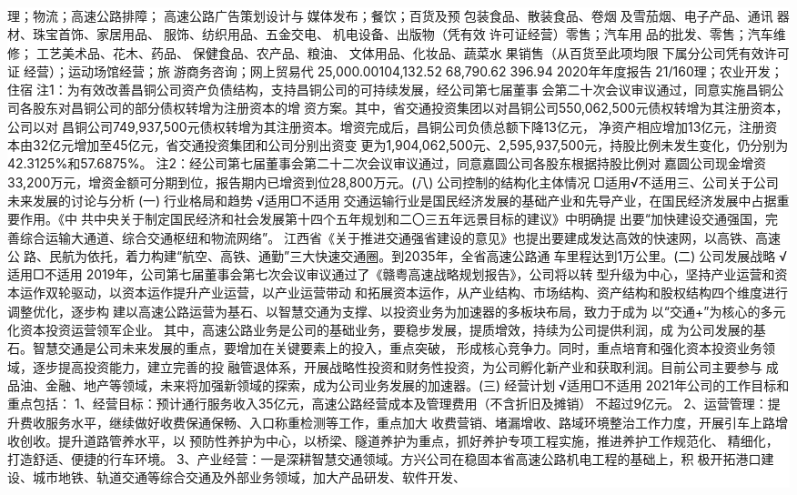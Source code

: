 理；物流；高速公路排障；
高速公路广告策划设计与
媒体发布；餐饮；百货及预
包装食品、散装食品、卷烟
及雪茄烟、电子产品、通讯
器材、珠宝首饰、家居用品、
服饰、纺织用品、五金交电、
机电设备、出版物（凭有效
许可证经营）零售；汽车用
品的批发、零售；汽车维修；
工艺美术品、花木、药品、
保健食品、农产品、粮油、
文体用品、化妆品、蔬菜水
果销售（从百货至此项均限
下属分公司凭有效许可证
经营）；运动场馆经营；旅
游商务咨询；网上贸易代
25,000.00104,132.52
68,790.62
396.94
2020年年度报告
21/160理；农业开发；住宿
注1：为有效改善昌铜公司资产负债结构，支持昌铜公司的可持续发展，经公司第七届董事
会第二十次会议审议通过，同意实施昌铜公司各股东对昌铜公司的部分债权转增为注册资本的增
资方案。其中，省交通投资集团以对昌铜公司550,062,500元债权转增为其注册资本，公司以对
昌铜公司749,937,500元债权转增为其注册资本。增资完成后，昌铜公司负债总额下降13亿元，
净资产相应增加13亿元，注册资本由32亿元增加至45亿元，省交通投资集团和公司分别出资变
更为1,904,062,500元、2,595,937,500元，持股比例未发生变化，仍分别为42.3125%和57.6875%。
注2：经公司第七届董事会第二十二次会议审议通过，同意嘉圆公司各股东根据持股比例对
嘉圆公司现金增资33,200万元，增资金额可分期到位，报告期内已增资到位28,800万元。(八)
公司控制的结构化主体情况
□适用√不适用三、公司关于公司未来发展的讨论与分析
(一)
行业格局和趋势
√适用□不适用
交通运输行业是国民经济发展的基础产业和先导产业，在国民经济发展中占据重要作用。《中
共中央关于制定国民经济和社会发展第十四个五年规划和二〇三五年远景目标的建议》中明确提
出要“加快建设交通强国，完善综合运输大通道、综合交通枢纽和物流网络”。
江西省《关于推进交通强省建设的意见》也提出要建成发达高效的快速网，以高铁、高速公
路、民航为依托，着力构建“航空、高铁、通勤”三大快速交通圈。到2035年，全省高速公路通
车里程达到1万公里。(二)
公司发展战略
√适用□不适用
2019年，公司第七届董事会第七次会议审议通过了《赣粤高速战略规划报告》，公司将以转
型升级为中心，坚持产业运营和资本运作双轮驱动，以资本运作提升产业运营，以产业运营带动
和拓展资本运作，从产业结构、市场结构、资产结构和股权结构四个维度进行调整优化，逐步构
建以高速公路运营为基石、以智慧交通为支撑、以投资业务为加速器的多板块布局，致力于成为
以“交通+”为核心的多元化资本投资运营领军企业。
其中，高速公路业务是公司的基础业务，要稳步发展，提质增效，持续为公司提供利润，成
为公司发展的基石。智慧交通是公司未来发展的重点，要增加在关键要素上的投入，重点突破，
形成核心竞争力。同时，重点培育和强化资本投资业务领域，逐步提高投资能力，建立完善的投
融管退体系，开展战略性投资和财务性投资，为公司孵化新产业和获取利润。目前公司主要参与
成品油、金融、地产等领域，未来将加强新领域的探索，成为公司业务发展的加速器。(三)
经营计划
√适用□不适用
2021年公司的工作目标和重点包括：
1、经营目标：预计通行服务收入35亿元，高速公路经营成本及管理费用（不含折旧及摊销）
不超过9亿元。
2、运营管理：提升费收服务水平，继续做好收费保通保畅、入口称重检测等工作，重点加大
收费营销、堵漏增收、路域环境整治工作力度，开展引车上路增收创收。提升道路管养水平，以
预防性养护为中心，以桥梁、隧道养护为重点，抓好养护专项工程实施，推进养护工作规范化、
精细化，打造舒适、便捷的行车环境。
3、产业经营：一是深耕智慧交通领域。方兴公司在稳固本省高速公路机电工程的基础上，积
极开拓港口建设、城市地铁、轨道交通等综合交通及外部业务领域，加大产品研发、软件开发、